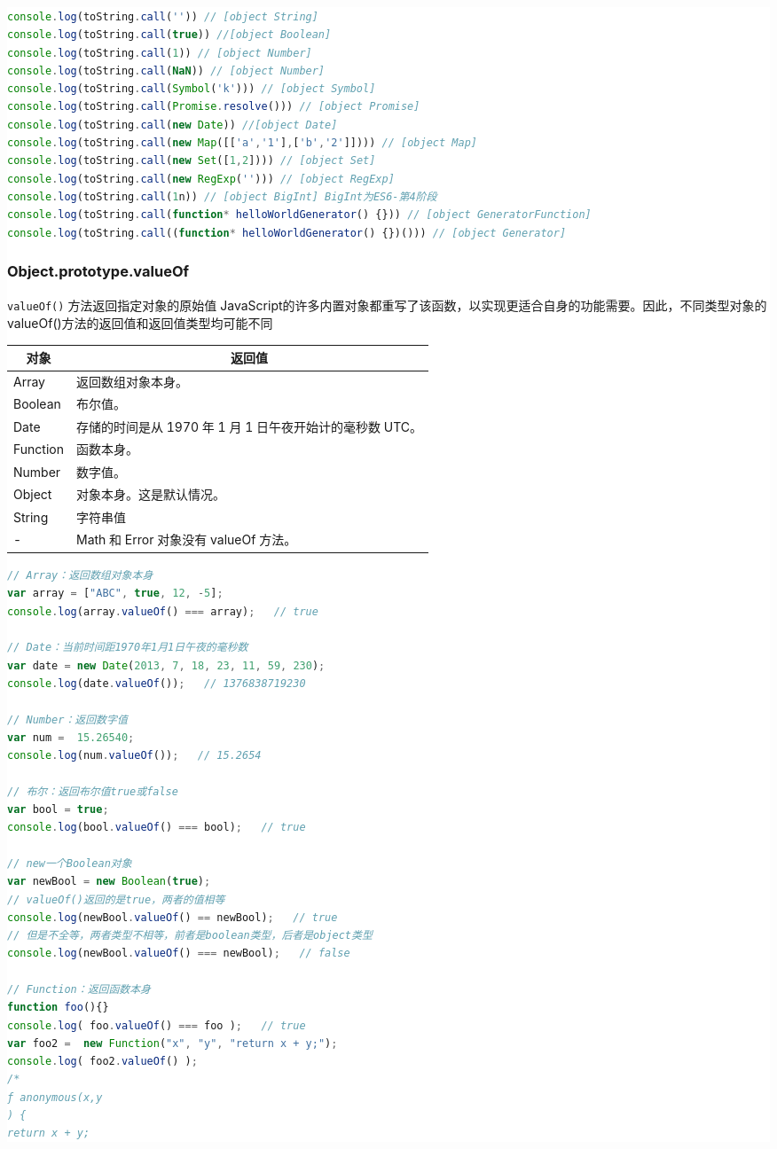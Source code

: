 ```js
console.log(toString.call('')) // [object String]
console.log(toString.call(true)) //[object Boolean]
console.log(toString.call(1)) // [object Number]
console.log(toString.call(NaN)) // [object Number]
console.log(toString.call(Symbol('k'))) // [object Symbol]
console.log(toString.call(Promise.resolve())) // [object Promise]
console.log(toString.call(new Date)) //[object Date]
console.log(toString.call(new Map([['a','1'],['b','2']]))) // [object Map]
console.log(toString.call(new Set([1,2]))) // [object Set]
console.log(toString.call(new RegExp(''))) // [object RegExp]
console.log(toString.call(1n)) // [object BigInt] BigInt为ES6-第4阶段
console.log(toString.call(function* helloWorldGenerator() {})) // [object GeneratorFunction]
console.log(toString.call((function* helloWorldGenerator() {})())) // [object Generator]

```

### Object.prototype.valueOf
`valueOf()` 方法返回指定对象的原始值
JavaScript的许多内置对象都重写了该函数，以实现更适合自身的功能需要。因此，不同类型对象的valueOf()方法的返回值和返回值类型均可能不同

对象|	返回值
---|---
Array	 | 返回数组对象本身。
Boolean	 | 布尔值。
Date	 | 存储的时间是从 1970 年 1 月 1 日午夜开始计的毫秒数 UTC。
Function | 函数本身。
Number	 | 数字值。
Object	 | 对象本身。这是默认情况。
String	 | 字符串值
-         | Math 和 Error 对象没有 valueOf 方法。

```js
// Array：返回数组对象本身
var array = ["ABC", true, 12, -5];
console.log(array.valueOf() === array);   // true

// Date：当前时间距1970年1月1日午夜的毫秒数
var date = new Date(2013, 7, 18, 23, 11, 59, 230);
console.log(date.valueOf());   // 1376838719230

// Number：返回数字值
var num =  15.26540;
console.log(num.valueOf());   // 15.2654

// 布尔：返回布尔值true或false
var bool = true;
console.log(bool.valueOf() === bool);   // true

// new一个Boolean对象
var newBool = new Boolean(true);
// valueOf()返回的是true，两者的值相等
console.log(newBool.valueOf() == newBool);   // true
// 但是不全等，两者类型不相等，前者是boolean类型，后者是object类型
console.log(newBool.valueOf() === newBool);   // false

// Function：返回函数本身
function foo(){}
console.log( foo.valueOf() === foo );   // true
var foo2 =  new Function("x", "y", "return x + y;");
console.log( foo2.valueOf() );
/*
ƒ anonymous(x,y
) {
return x + y;
```